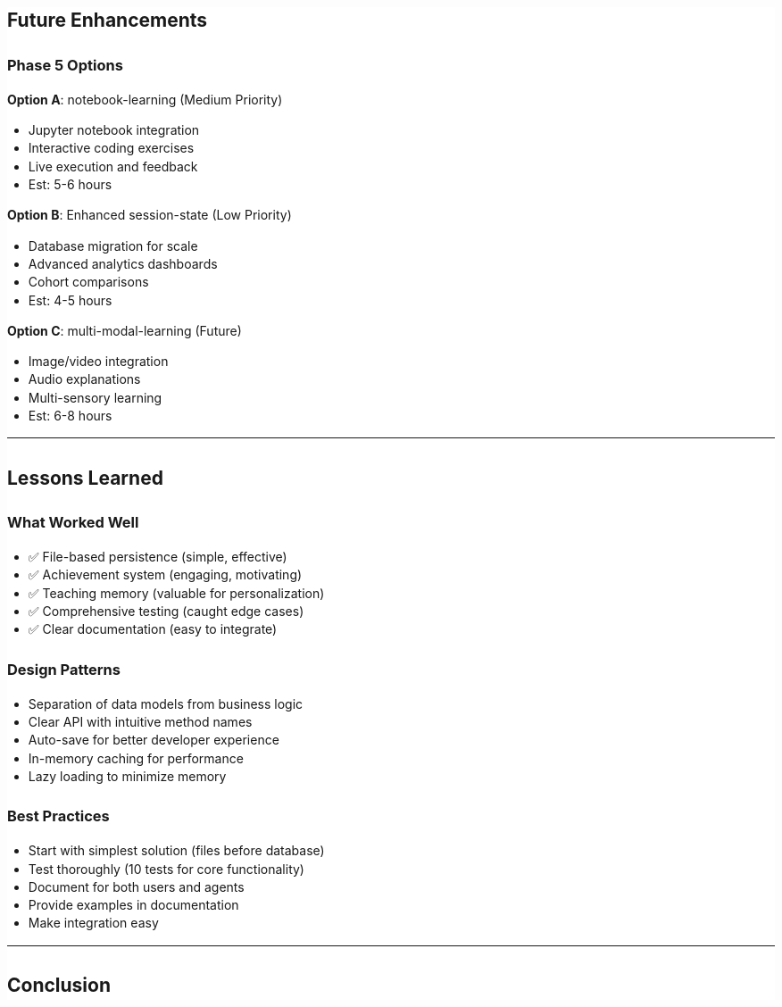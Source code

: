 
## Future Enhancements

### Phase 5 Options

**Option A**: notebook-learning (Medium Priority)
- Jupyter notebook integration
- Interactive coding exercises
- Live execution and feedback
- Est: 5-6 hours

**Option B**: Enhanced session-state (Low Priority)
- Database migration for scale
- Advanced analytics dashboards
- Cohort comparisons
- Est: 4-5 hours

**Option C**: multi-modal-learning (Future)
- Image/video integration
- Audio explanations
- Multi-sensory learning
- Est: 6-8 hours

---

## Lessons Learned

### What Worked Well
- ✅ File-based persistence (simple, effective)
- ✅ Achievement system (engaging, motivating)
- ✅ Teaching memory (valuable for personalization)
- ✅ Comprehensive testing (caught edge cases)
- ✅ Clear documentation (easy to integrate)

### Design Patterns
- Separation of data models from business logic
- Clear API with intuitive method names
- Auto-save for better developer experience
- In-memory caching for performance
- Lazy loading to minimize memory

### Best Practices
- Start with simplest solution (files before database)
- Test thoroughly (10 tests for core functionality)
- Document for both users and agents
- Provide examples in documentation
- Make integration easy

---

## Conclusion
